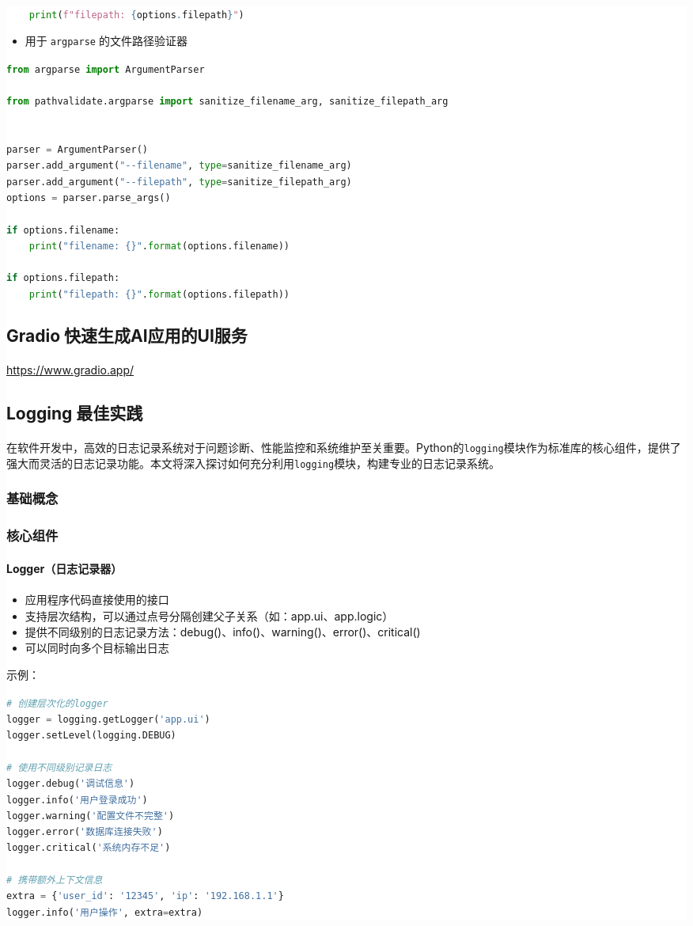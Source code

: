 ```python
    print(f"filepath: {options.filepath}")
```

- 用于 `argparse` 的文件路径验证器

```python
from argparse import ArgumentParser

from pathvalidate.argparse import sanitize_filename_arg, sanitize_filepath_arg


parser = ArgumentParser()
parser.add_argument("--filename", type=sanitize_filename_arg)
parser.add_argument("--filepath", type=sanitize_filepath_arg)
options = parser.parse_args()

if options.filename:
    print("filename: {}".format(options.filename))

if options.filepath:
    print("filepath: {}".format(options.filepath))
```



## Gradio 快速生成AI应用的UI服务

https://www.gradio.app/

## Logging 最佳实践

在软件开发中，高效的日志记录系统对于问题诊断、性能监控和系统维护至关重要。Python的`logging`模块作为标准库的核心组件，提供了强大而灵活的日志记录功能。本文将深入探讨如何充分利用`logging`模块，构建专业的日志记录系统。

### 基础概念

### 核心组件

#### Logger（日志记录器）

- 应用程序代码直接使用的接口
- 支持层次结构，可以通过点号分隔创建父子关系（如：app.ui、app.logic）
- 提供不同级别的日志记录方法：debug()、info()、warning()、error()、critical()
- 可以同时向多个目标输出日志

示例：

```python
# 创建层次化的logger
logger = logging.getLogger('app.ui')
logger.setLevel(logging.DEBUG)

# 使用不同级别记录日志
logger.debug('调试信息')
logger.info('用户登录成功')
logger.warning('配置文件不完整')
logger.error('数据库连接失败')
logger.critical('系统内存不足')

# 携带额外上下文信息
extra = {'user_id': '12345', 'ip': '192.168.1.1'}
logger.info('用户操作', extra=extra)
```
